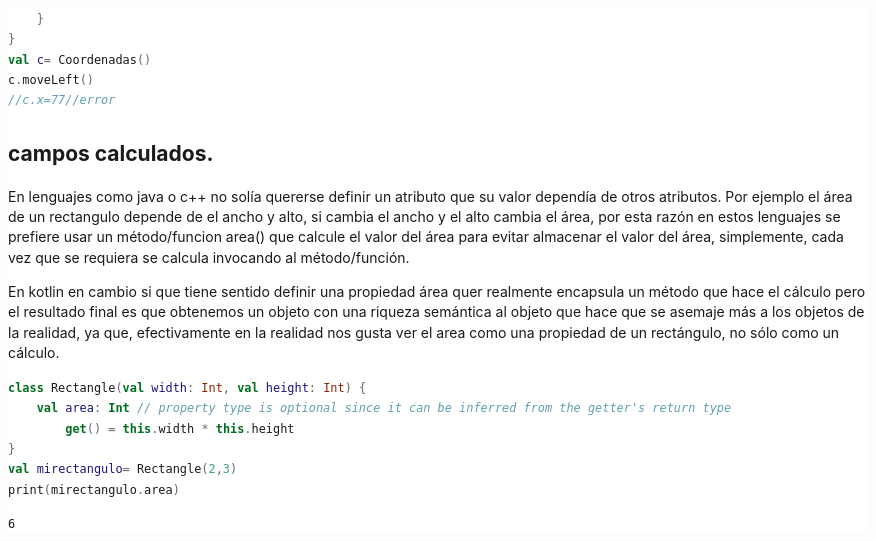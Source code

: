 ``` kotlin
    }
}
val c= Coordenadas()
c.moveLeft()
//c.x=77//error
```

</div>

<div class="cell markdown"
datalore="{&quot;hide_input_from_viewers&quot;:true,&quot;hide_output_from_viewers&quot;:true,&quot;node_id&quot;:&quot;mzyJa1Ro5q6e9B4cNOytkE&quot;,&quot;type&quot;:&quot;MD&quot;}">

## campos calculados.

En lenguajes como java o c++ no solía quererse definir un atributo que
su valor dependía de otros atributos. Por ejemplo el área de un
rectangulo depende de el ancho y alto, si cambia el ancho y el alto
cambia el área, por esta razón en estos lenguajes se prefiere usar un
método/funcion area() que calcule el valor del área para evitar
almacenar el valor del área, simplemente, cada vez que se requiera se
calcula invocando al método/función.

En kotlin en cambio si que tiene sentido definir una propiedad área quer
realmente encapsula un método que hace el cálculo pero el resultado
final es que obtenemos un objeto con una riqueza semántica al objeto que
hace que se asemaje más a los objetos de la realidad, ya que,
efectivamente en la realidad nos gusta ver el area como una propiedad de
un rectángulo, no sólo como un cálculo.

</div>

<div class="cell code" execution_count="3"
datalore="{&quot;hide_input_from_viewers&quot;:true,&quot;hide_output_from_viewers&quot;:true,&quot;node_id&quot;:&quot;3CWJ8mL0YrZkGBxxuGBi58&quot;,&quot;type&quot;:&quot;CODE&quot;}">

``` kotlin
class Rectangle(val width: Int, val height: Int) {
    val area: Int // property type is optional since it can be inferred from the getter's return type
        get() = this.width * this.height
}
val mirectangulo= Rectangle(2,3)
print(mirectangulo.area)
```

<div class="output stream stdout">

    6

</div>

</div>

<div class="cell markdown"
datalore="{&quot;hide_input_from_viewers&quot;:true,&quot;hide_output_from_viewers&quot;:true,&quot;node_id&quot;:&quot;iZlyi5SjfEyZKVVLpbgjlE&quot;,&quot;type&quot;:&quot;MD&quot;}">
